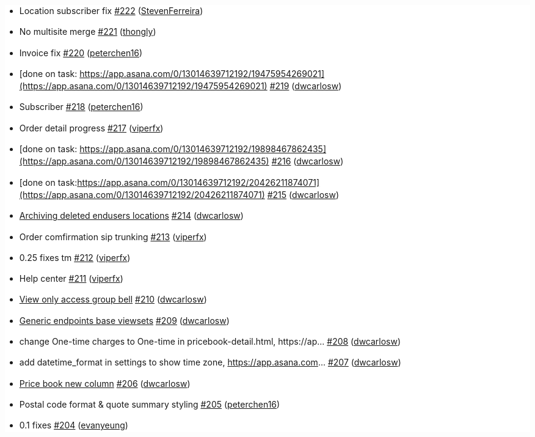 - Location subscriber fix [\#222](https://github.com/BroadConnect/broad-x/pull/222) ([StevenFerreira](https://github.com/StevenFerreira))

- No multisite merge [\#221](https://github.com/BroadConnect/broad-x/pull/221) ([thongly](https://github.com/thongly))

- Invoice fix [\#220](https://github.com/BroadConnect/broad-x/pull/220) ([peterchen16](https://github.com/peterchen16))

- [done on task: https://app.asana.com/0/13014639712192/19475954269021](https://app.asana.com/0/13014639712192/19475954269021) [\#219](https://github.com/BroadConnect/broad-x/pull/219) ([dwcarlosw](https://github.com/dwcarlosw))

- Subscriber [\#218](https://github.com/BroadConnect/broad-x/pull/218) ([peterchen16](https://github.com/peterchen16))

- Order detail progress [\#217](https://github.com/BroadConnect/broad-x/pull/217) ([viperfx](https://github.com/viperfx))

- [done on task: https://app.asana.com/0/13014639712192/19898467862435](https://app.asana.com/0/13014639712192/19898467862435) [\#216](https://github.com/BroadConnect/broad-x/pull/216) ([dwcarlosw](https://github.com/dwcarlosw))

- [done on task:https://app.asana.com/0/13014639712192/20426211874071](https://app.asana.com/0/13014639712192/20426211874071) [\#215](https://github.com/BroadConnect/broad-x/pull/215) ([dwcarlosw](https://github.com/dwcarlosw))

- [Archiving deleted endusers locations](https://app.asana.com/0/13014639712192/19475954268942) [\#214](https://github.com/BroadConnect/broad-x/pull/214) ([dwcarlosw](https://github.com/dwcarlosw))

- Order comfirmation sip trunking [\#213](https://github.com/BroadConnect/broad-x/pull/213) ([viperfx](https://github.com/viperfx))

- 0.25 fixes tm [\#212](https://github.com/BroadConnect/broad-x/pull/212) ([viperfx](https://github.com/viperfx))

- Help center [\#211](https://github.com/BroadConnect/broad-x/pull/211) ([viperfx](https://github.com/viperfx))

- [View only access group bell](https://app.asana.com/0/13014639712192/19475954268835) [\#210](https://github.com/BroadConnect/broad-x/pull/210) ([dwcarlosw](https://github.com/dwcarlosw))

- [Generic endpoints base viewsets](https://app.asana.com/0/13014639712192/19584448898997) [\#209](https://github.com/BroadConnect/broad-x/pull/209) ([dwcarlosw](https://github.com/dwcarlosw))

- change One-time charges to One-time in pricebook-detail.html, https://ap... [\#208](https://github.com/BroadConnect/broad-x/pull/208) ([dwcarlosw](https://github.com/dwcarlosw))

- add datetime\_format in settings to show time zone, https://app.asana.com... [\#207](https://github.com/BroadConnect/broad-x/pull/207) ([dwcarlosw](https://github.com/dwcarlosw))

- [Price book new column](https://app.asana.com/0/13014639712192/19475954268929) [\#206](https://github.com/BroadConnect/broad-x/pull/206) ([dwcarlosw](https://github.com/dwcarlosw))

- Postal code format & quote summary styling [\#205](https://github.com/BroadConnect/broad-x/pull/205) ([peterchen16](https://github.com/peterchen16))

- 0.1 fixes [\#204](https://github.com/BroadConnect/broad-x/pull/204) ([evanyeung](https://github.com/evanyeung))
